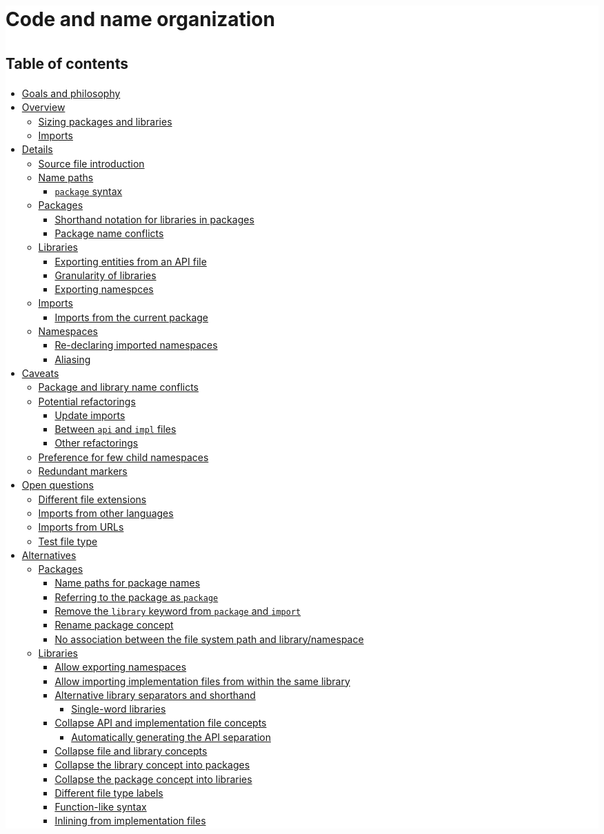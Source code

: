 # Code and name organization



## Table of contents



-   [Goals and philosophy](#goals-and-philosophy)
-   [Overview](#overview)
    -   [Sizing packages and libraries](#sizing-packages-and-libraries)
    -   [Imports](#imports)
-   [Details](#details)
    -   [Source file introduction](#source-file-introduction)
    -   [Name paths](#name-paths)
        -   [`package` syntax](#package-syntax)
    -   [Packages](#packages)
        -   [Shorthand notation for libraries in packages](#shorthand-notation-for-libraries-in-packages)
        -   [Package name conflicts](#package-name-conflicts)
    -   [Libraries](#libraries)
        -   [Exporting entities from an API file](#exporting-entities-from-an-api-file)
        -   [Granularity of libraries](#granularity-of-libraries)
        -   [Exporting namespces](#exporting-namespces)
    -   [Imports](#imports-1)
        -   [Imports from the current package](#imports-from-the-current-package)
    -   [Namespaces](#namespaces)
        -   [Re-declaring imported namespaces](#re-declaring-imported-namespaces)
        -   [Aliasing](#aliasing)
-   [Caveats](#caveats)
    -   [Package and library name conflicts](#package-and-library-name-conflicts)
    -   [Potential refactorings](#potential-refactorings)
        -   [Update imports](#update-imports)
        -   [Between `api` and `impl` files](#between-api-and-impl-files)
        -   [Other refactorings](#other-refactorings)
    -   [Preference for few child namespaces](#preference-for-few-child-namespaces)
    -   [Redundant markers](#redundant-markers)
-   [Open questions](#open-questions)
    -   [Different file extensions](#different-file-extensions)
    -   [Imports from other languages](#imports-from-other-languages)
    -   [Imports from URLs](#imports-from-urls)
    -   [Test file type](#test-file-type)
-   [Alternatives](#alternatives)
    -   [Packages](#packages-1)
        -   [Name paths for package names](#name-paths-for-package-names)
        -   [Referring to the package as `package`](#referring-to-the-package-as-package)
        -   [Remove the `library` keyword from `package` and `import`](#remove-the-library-keyword-from-package-and-import)
        -   [Rename package concept](#rename-package-concept)
        -   [No association between the file system path and library/namespace](#no-association-between-the-file-system-path-and-librarynamespace)
    -   [Libraries](#libraries-1)
        -   [Allow exporting namespaces](#allow-exporting-namespaces)
        -   [Allow importing implementation files from within the same library](#allow-importing-implementation-files-from-within-the-same-library)
        -   [Alternative library separators and shorthand](#alternative-library-separators-and-shorthand)
            -   [Single-word libraries](#single-word-libraries)
        -   [Collapse API and implementation file concepts](#collapse-api-and-implementation-file-concepts)
            -   [Automatically generating the API separation](#automatically-generating-the-api-separation)
        -   [Collapse file and library concepts](#collapse-file-and-library-concepts)
        -   [Collapse the library concept into packages](#collapse-the-library-concept-into-packages)
        -   [Collapse the package concept into libraries](#collapse-the-package-concept-into-libraries)
        -   [Different file type labels](#different-file-type-labels)
        -   [Function-like syntax](#function-like-syntax)
        -   [Inlining from implementation files](#inlining-from-implementation-files)